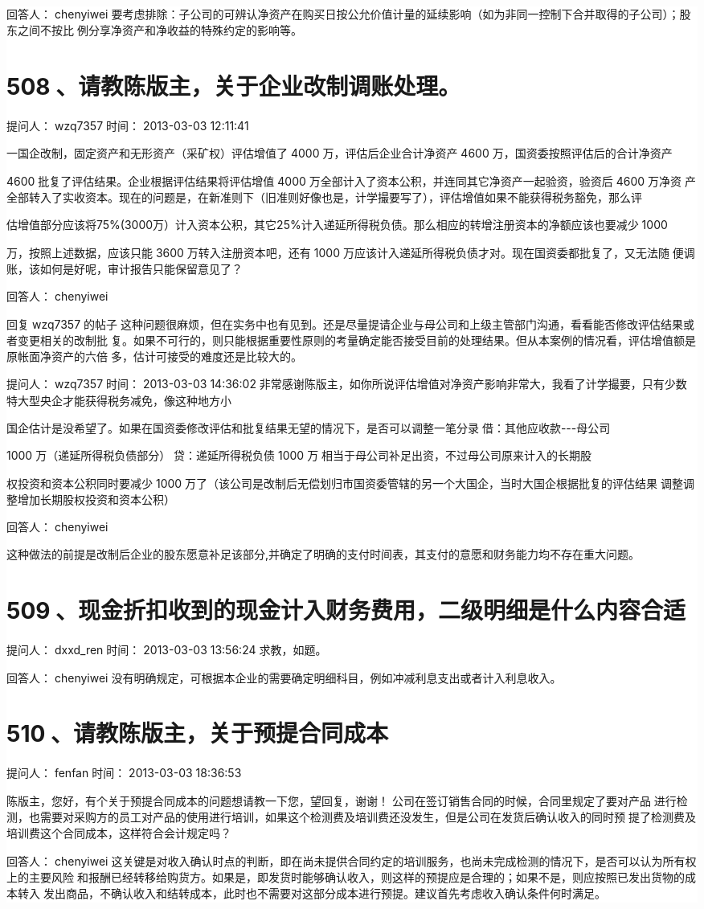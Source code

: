 回答人： chenyiwei
要考虑排除：子公司的可辨认净资产在购买日按公允价值计量的延续影响（如为非同一控制下合并取得的子公司）；股东之间不按比
例分享净资产和净收益的特殊约定的影响等。

# 508 、请教陈版主，关于企业改制调账处理。

提问人： wzq7357 时间： 2013-03-03 12:11:41

一国企改制，固定资产和无形资产（采矿权）评估增值了 4000 万，评估后企业合计净资产 4600 万，国资委按照评估后的合计净资产

4600 批复了评估结果。企业根据评估结果将评估增值 4000 万全部计入了资本公积，并连同其它净资产一起验资，验资后 4600 万净资
产全部转入了实收资本。现在的问题是，在新准则下（旧准则好像也是，计学撮要写了），评估增值如果不能获得税务豁免，那么评

估增值部分应该将75%(3000万）计入资本公积，其它25%计入递延所得税负债。那么相应的转增注册资本的净额应该也要减少 1000

万，按照上述数据，应该只能 3600 万转入注册资本吧，还有 1000 万应该计入递延所得税负债才对。现在国资委都批复了，又无法随
便调账，该如何是好呢，审计报告只能保留意见了？

回答人： chenyiwei

回复 wzq7357 的帖子
这种问题很麻烦，但在实务中也有见到。还是尽量提请企业与母公司和上级主管部门沟通，看看能否修改评估结果或者变更相关的改制批
复。如果不可行的，则只能根据重要性原则的考量确定能否接受目前的处理结果。但从本案例的情况看，评估增值额是原帐面净资产的六倍
多，估计可接受的难度还是比较大的。

提问人： wzq7357 时间： 2013-03-03 14:36:02
非常感谢陈版主，如你所说评估增值对净资产影响非常大，我看了计学撮要，只有少数特大型央企才能获得税务减免，像这种地方小

国企估计是没希望了。如果在国资委修改评估和批复结果无望的情况下，是否可以调整一笔分录 借：其他应收款---母公司

1000 万（递延所得税负债部分） 贷：递延所得税负债 1000 万 相当于母公司补足出资，不过母公司原来计入的长期股

权投资和资本公积同时要减少 1000 万了（该公司是改制后无偿划归市国资委管辖的另一个大国企，当时大国企根据批复的评估结果
调整调整增加长期股权投资和资本公积）

回答人： chenyiwei

这种做法的前提是改制后企业的股东愿意补足该部分,并确定了明确的支付时间表，其支付的意愿和财务能力均不存在重大问题。

# 509 、现金折扣收到的现金计入财务费用，二级明细是什么内容合适

提问人： dxxd_ren 时间： 2013-03-03 13:56:24
求教，如题。

回答人： chenyiwei
没有明确规定，可根据本企业的需要确定明细科目，例如冲减利息支出或者计入利息收入。

# 510 、请教陈版主，关于预提合同成本

提问人： fenfan 时间： 2013-03-03 18:36:53

陈版主，您好，有个关于预提合同成本的问题想请教一下您，望回复，谢谢！ 公司在签订销售合同的时候，合同里规定了要对产品
进行检测，也需要对采购方的员工对产品的使用进行培训，如果这个检测费及培训费还没发生，但是公司在发货后确认收入的同时预
提了检测费及培训费这个合同成本，这样符合会计规定吗？

回答人： chenyiwei
这关键是对收入确认时点的判断，即在尚未提供合同约定的培训服务，也尚未完成检测的情况下，是否可以认为所有权上的主要风险
和报酬已经转移给购货方。如果是，即发货时能够确认收入，则这样的预提应是合理的；如果不是，则应按照已发出货物的成本转入
发出商品，不确认收入和结转成本，此时也不需要对这部分成本进行预提。建议首先考虑收入确认条件何时满足。
